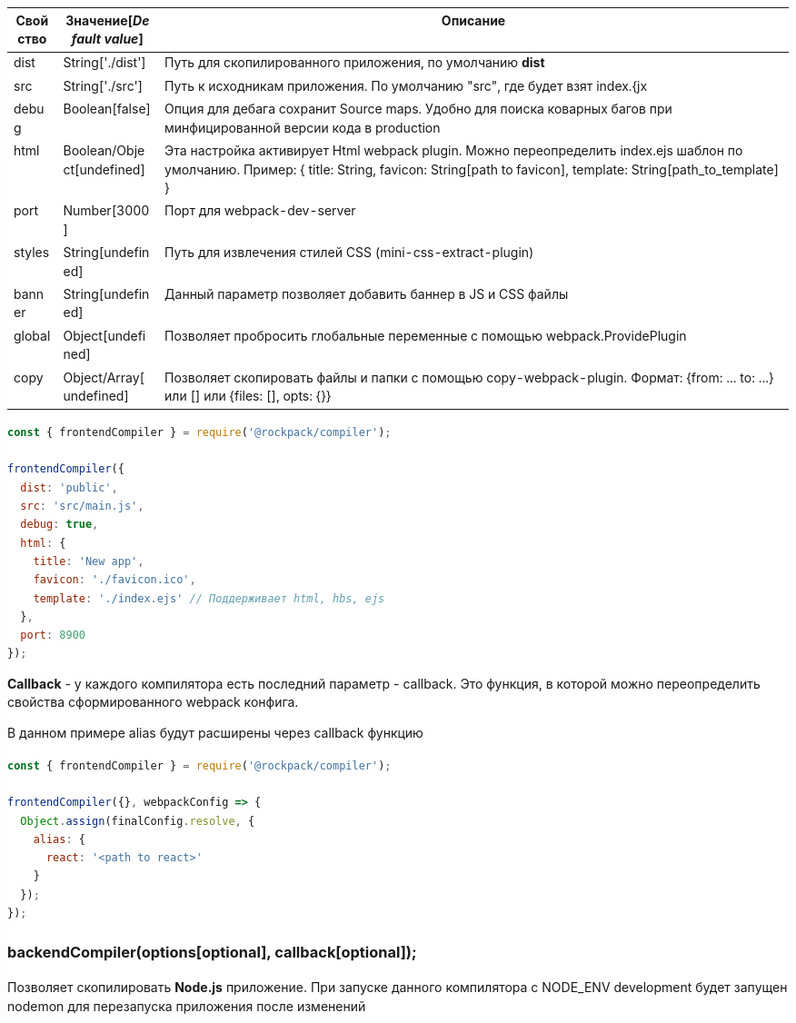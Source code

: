 | Свойство | Значение[<i>Default value</i>] | Описание |
| --- | --- | --- |
| dist | String['./dist'] | Путь для скопилированного приложения, по умолчанию **dist** |
| src | String['./src'] | Путь к исходникам приложения. По умолчанию "src", где будет взят index.{jx|jsx|ts|tsx} |
| debug | Boolean[false] | Опция для дебага сохранит Source maps. Удобно для поиска коварных багов при минфицированной версии кода в production |
| html | Boolean/Object[undefined] | Эта настройка активирует Html webpack plugin. Можно переопределить index.ejs шаблон по умолчанию. Пример: {  title: String, favicon: String[path to favicon], template: String[path_to_template] } |
| port | Number[3000] | Порт для webpack-dev-server |
| styles | String[undefined] | Путь для извлечения стилей CSS (mini-css-extract-plugin) |
| banner | String[undefined] | Данный параметр позволяет добавить баннер в JS и CSS файлы |
| global | Object[undefined] | Позволяет пробросить глобальные переменные с помощью webpack.ProvidePlugin |
| copy | Object/Array[undefined] | Позволяет скопировать файлы и папки с помощью copy-webpack-plugin. Формат: {from: ... to: ...} или [] или {files: [], opts: {}} |

```js
const { frontendCompiler } = require('@rockpack/compiler');

frontendCompiler({
  dist: 'public',
  src: 'src/main.js',
  debug: true,
  html: {
    title: 'New app',
    favicon: './favicon.ico',
    template: './index.ejs' // Поддерживает html, hbs, ejs
  },
  port: 8900
});
```
**Callback** - у каждого компилятора есть последний параметр - callback. Это функция, в которой можно переопределить свойства сформированного webpack конфига.

В данном примере alias будут расширены через callback функцию
```js
const { frontendCompiler } = require('@rockpack/compiler');

frontendCompiler({}, webpackConfig => {
  Object.assign(finalConfig.resolve, {
    alias: {
      react: '<path to react>'
    }
  });
});
```

### backendCompiler(options[optional], callback[optional]);

Позволяет скопилировать **Node.js** приложение. При запуске данного компилятора с NODE_ENV development будет запущен nodemon для перезапуска приложения после изменений

